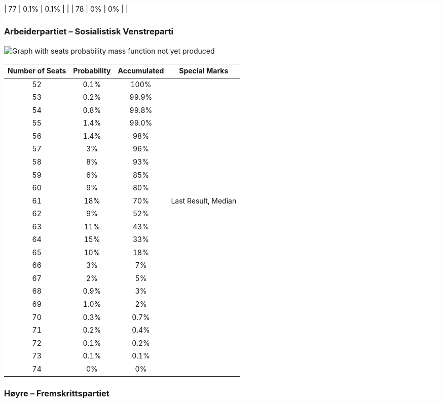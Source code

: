 | 77 | 0.1% | 0.1% |  |
| 78 | 0% | 0% |  |

### Arbeiderpartiet – Sosialistisk Venstreparti

![Graph with seats probability mass function not yet produced](2021-11-22-Norstat-coalitions-seats-pmf-ap–sv.png "Seats Probability Mass Function")

| Number of Seats | Probability | Accumulated | Special Marks |
|:---------------:|:-----------:|:-----------:|:-------------:|
| 52 | 0.1% | 100% |  |
| 53 | 0.2% | 99.9% |  |
| 54 | 0.8% | 99.8% |  |
| 55 | 1.4% | 99.0% |  |
| 56 | 1.4% | 98% |  |
| 57 | 3% | 96% |  |
| 58 | 8% | 93% |  |
| 59 | 6% | 85% |  |
| 60 | 9% | 80% |  |
| 61 | 18% | 70% | Last Result, Median |
| 62 | 9% | 52% |  |
| 63 | 11% | 43% |  |
| 64 | 15% | 33% |  |
| 65 | 10% | 18% |  |
| 66 | 3% | 7% |  |
| 67 | 2% | 5% |  |
| 68 | 0.9% | 3% |  |
| 69 | 1.0% | 2% |  |
| 70 | 0.3% | 0.7% |  |
| 71 | 0.2% | 0.4% |  |
| 72 | 0.1% | 0.2% |  |
| 73 | 0.1% | 0.1% |  |
| 74 | 0% | 0% |  |

### Høyre – Fremskrittspartiet
